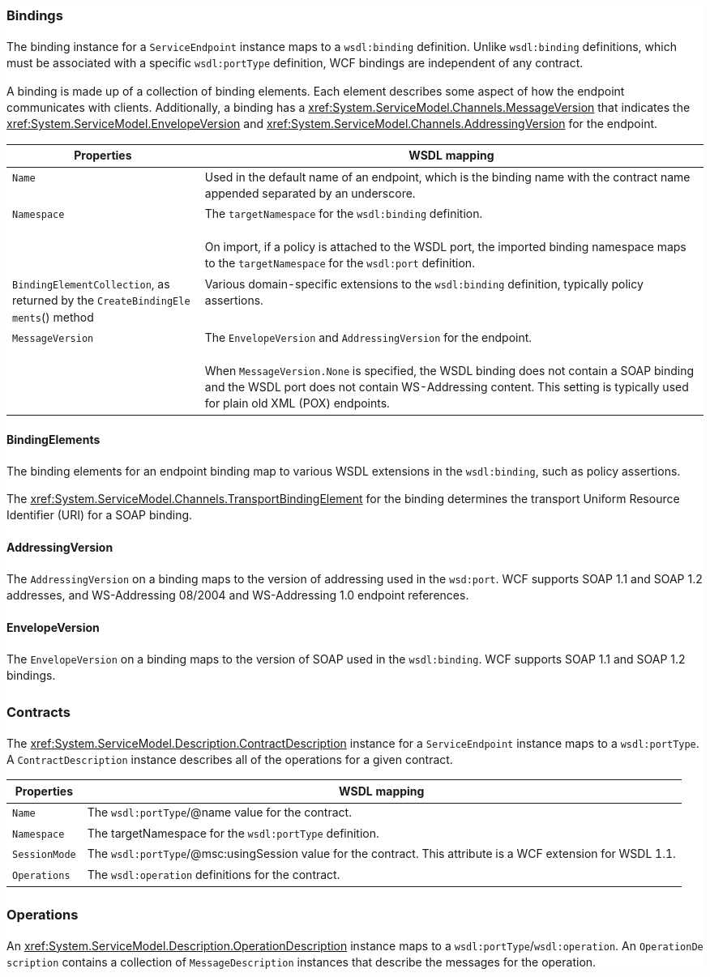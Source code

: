 ### Bindings  
 The binding instance for a `ServiceEndpoint` instance maps to a `wsdl:binding` definition. Unlike `wsdl:binding` definitions, which must be associated with a specific `wsdl:portType` definition, WCF bindings are independent of any contract.  

 A binding is made up of a collection of binding elements. Each element describes some aspect of how the endpoint communicates with clients. Additionally, a binding has a <xref:System.ServiceModel.Channels.MessageVersion> that indicates the <xref:System.ServiceModel.EnvelopeVersion> and <xref:System.ServiceModel.Channels.AddressingVersion> for the endpoint.  


|Properties|WSDL mapping|  
|----------------|------------------|  
|`Name`|Used in the default name of an endpoint, which is the binding name with the contract name appended separated by an underscore.|  
|`Namespace`|The `targetNamespace` for the `wsdl:binding` definition.<br /><br /> On import, if a policy is attached to the WSDL port, the imported binding namespace maps to the `targetNamespace` for the `wsdl:port` definition.|  
|`BindingElementCollection`, as returned by the `CreateBindingElements`() method|Various domain-specific extensions to the `wsdl:binding` definition, typically policy assertions.|  
|`MessageVersion`|The `EnvelopeVersion` and `AddressingVersion` for the endpoint.<br /><br /> When `MessageVersion.None` is specified, the WSDL binding does not contain a SOAP binding and the WSDL port does not contain WS-Addressing content. This setting is typically used for plain old XML (POX) endpoints.|  

#### BindingElements  
 The binding elements for an endpoint binding map to various WSDL extensions in the `wsdl:binding`, such as policy assertions.  

 The <xref:System.ServiceModel.Channels.TransportBindingElement> for the binding determines the transport Uniform Resource Identifier (URI) for a SOAP binding.  

#### AddressingVersion  
 The `AddressingVersion` on a binding maps to the version of addressing used in the `wsd:port`. WCF supports SOAP 1.1 and SOAP 1.2 addresses, and WS-Addressing 08/2004 and WS-Addressing 1.0 endpoint references.  

#### EnvelopeVersion  
 The `EnvelopeVersion` on a binding maps to the version of SOAP used in the `wsdl:binding`. WCF supports SOAP 1.1 and SOAP 1.2 bindings.  

### Contracts  
 The <xref:System.ServiceModel.Description.ContractDescription> instance for a `ServiceEndpoint` instance maps to a `wsdl:portType`. A `ContractDescription` instance describes all of the operations for a given contract.  


|Properties|WSDL mapping|  
|----------------|------------------|  
|`Name`|The `wsdl:portType`/@name value for the contract.|  
|`Namespace`|The targetNamespace for the `wsdl:portType` definition.|  
|`SessionMode`|The `wsdl:portType`/@msc:usingSession value for the contract. This attribute is a WCF extension for WSDL 1.1.|  
|`Operations`|The `wsdl:operation` definitions for the contract.|  

### Operations  
 An <xref:System.ServiceModel.Description.OperationDescription> instance maps to a `wsdl:portType`/`wsdl:operation`. An `OperationDescription` contains a collection of `MessageDescription` instances that describe the messages for the operation.  
